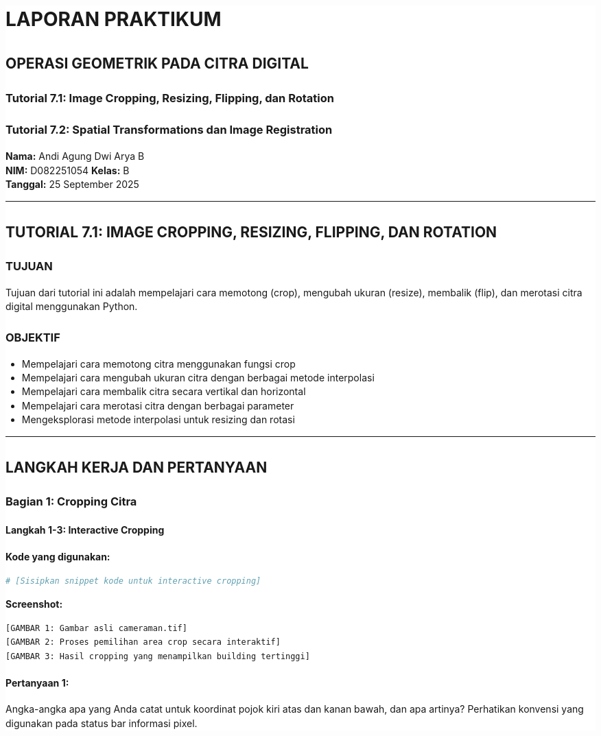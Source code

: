 # LAPORAN PRAKTIKUM
## OPERASI GEOMETRIK PADA CITRA DIGITAL
### Tutorial 7.1: Image Cropping, Resizing, Flipping, dan Rotation
### Tutorial 7.2: Spatial Transformations dan Image Registration

**Nama:** Andi Agung Dwi Arya B  
**NIM:**   D082251054
**Kelas:** B  
**Tanggal:** 25 September 2025  

---

## TUTORIAL 7.1: IMAGE CROPPING, RESIZING, FLIPPING, DAN ROTATION

### TUJUAN
Tujuan dari tutorial ini adalah mempelajari cara memotong (crop), mengubah ukuran (resize), membalik (flip), dan merotasi citra digital menggunakan Python.

### OBJEKTIF
- Mempelajari cara memotong citra menggunakan fungsi crop
- Mempelajari cara mengubah ukuran citra dengan berbagai metode interpolasi
- Mempelajari cara membalik citra secara vertikal dan horizontal
- Mempelajari cara merotasi citra dengan berbagai parameter
- Mengeksplorasi metode interpolasi untuk resizing dan rotasi

---

## LANGKAH KERJA DAN PERTANYAAN

### Bagian 1: Cropping Citra

#### Langkah 1-3: Interactive Cropping
**Kode yang digunakan:**
```python
# [Sisipkan snippet kode untuk interactive cropping]
```

**Screenshot:**
```
[GAMBAR 1: Gambar asli cameraman.tif]
[GAMBAR 2: Proses pemilihan area crop secara interaktif]
[GAMBAR 3: Hasil cropping yang menampilkan building tertinggi]
```

#### Pertanyaan 1: 
Angka-angka apa yang Anda catat untuk koordinat pojok kiri atas dan kanan bawah, dan apa artinya? Perhatikan konvensi yang digunakan pada status bar informasi pixel.
